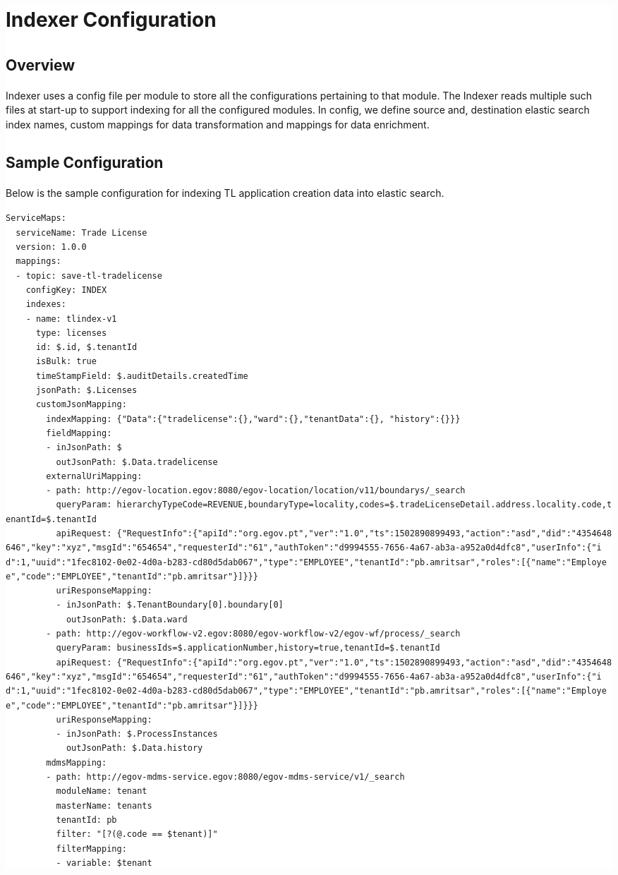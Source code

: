 # Indexer Configuration

## Overview

Indexer uses a config file per module to store all the configurations pertaining to that module. The Indexer reads multiple such files at start-up to support indexing for all the configured modules. In config, we define source and, destination elastic search index names, custom mappings for data transformation and mappings for data enrichment.&#x20;

## Sample Configuration

Below is the sample configuration for indexing TL application creation data into elastic search.

```
ServiceMaps:
  serviceName: Trade License
  version: 1.0.0
  mappings:
  - topic: save-tl-tradelicense
    configKey: INDEX
    indexes:
    - name: tlindex-v1
      type: licenses
      id: $.id, $.tenantId
      isBulk: true
      timeStampField: $.auditDetails.createdTime
      jsonPath: $.Licenses
      customJsonMapping:
        indexMapping: {"Data":{"tradelicense":{},"ward":{},"tenantData":{}, "history":{}}}
        fieldMapping:
        - inJsonPath: $
          outJsonPath: $.Data.tradelicense
        externalUriMapping:
        - path: http://egov-location.egov:8080/egov-location/location/v11/boundarys/_search
          queryParam: hierarchyTypeCode=REVENUE,boundaryType=locality,codes=$.tradeLicenseDetail.address.locality.code,tenantId=$.tenantId
          apiRequest: {"RequestInfo":{"apiId":"org.egov.pt","ver":"1.0","ts":1502890899493,"action":"asd","did":"4354648646","key":"xyz","msgId":"654654","requesterId":"61","authToken":"d9994555-7656-4a67-ab3a-a952a0d4dfc8","userInfo":{"id":1,"uuid":"1fec8102-0e02-4d0a-b283-cd80d5dab067","type":"EMPLOYEE","tenantId":"pb.amritsar","roles":[{"name":"Employee","code":"EMPLOYEE","tenantId":"pb.amritsar"}]}}}
          uriResponseMapping:
          - inJsonPath: $.TenantBoundary[0].boundary[0]
            outJsonPath: $.Data.ward
        - path: http://egov-workflow-v2.egov:8080/egov-workflow-v2/egov-wf/process/_search
          queryParam: businessIds=$.applicationNumber,history=true,tenantId=$.tenantId
          apiRequest: {"RequestInfo":{"apiId":"org.egov.pt","ver":"1.0","ts":1502890899493,"action":"asd","did":"4354648646","key":"xyz","msgId":"654654","requesterId":"61","authToken":"d9994555-7656-4a67-ab3a-a952a0d4dfc8","userInfo":{"id":1,"uuid":"1fec8102-0e02-4d0a-b283-cd80d5dab067","type":"EMPLOYEE","tenantId":"pb.amritsar","roles":[{"name":"Employee","code":"EMPLOYEE","tenantId":"pb.amritsar"}]}}}
          uriResponseMapping:
          - inJsonPath: $.ProcessInstances
            outJsonPath: $.Data.history
        mdmsMapping:
        - path: http://egov-mdms-service.egov:8080/egov-mdms-service/v1/_search
          moduleName: tenant
          masterName: tenants
          tenantId: pb
          filter: "[?(@.code == $tenant)]"
          filterMapping:
          - variable: $tenant
```